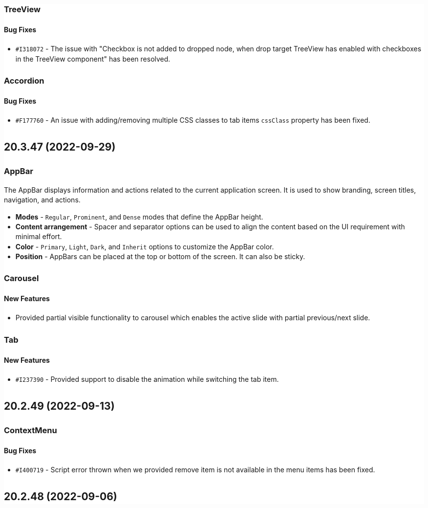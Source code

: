 ### TreeView

#### Bug Fixes

- `#I318072` - The issue with "Checkbox is not added to dropped node, when drop target TreeView has enabled with checkboxes in the TreeView component" has been resolved.

### Accordion

#### Bug Fixes

- `#F177760` - An issue with adding/removing multiple CSS classes to tab items `cssClass` property has been fixed.

## 20.3.47 (2022-09-29)

### AppBar

The AppBar displays information and actions related to the current application screen. It is used to show branding, screen titles, navigation, and actions.

- **Modes** - `Regular`, `Prominent`, and `Dense` modes that define the AppBar height.
- **Content arrangement** - Spacer and separator options can be used to align the content based on the UI requirement with minimal effort.
- **Color** - `Primary`, `Light`, `Dark`, and `Inherit` options to customize the AppBar color.
- **Position** - AppBars can be placed at the top or bottom of the screen. It can also be sticky.

### Carousel

#### New Features

- Provided partial visible functionality to carousel which enables the active slide with partial previous/next slide.

### Tab

#### New Features

- `#I237390` - Provided support to disable the animation while switching the tab item.

## 20.2.49 (2022-09-13)

### ContextMenu

#### Bug Fixes

- `#I400719` - Script error thrown when we provided remove item is not available in the menu items has been fixed.

## 20.2.48 (2022-09-06)
